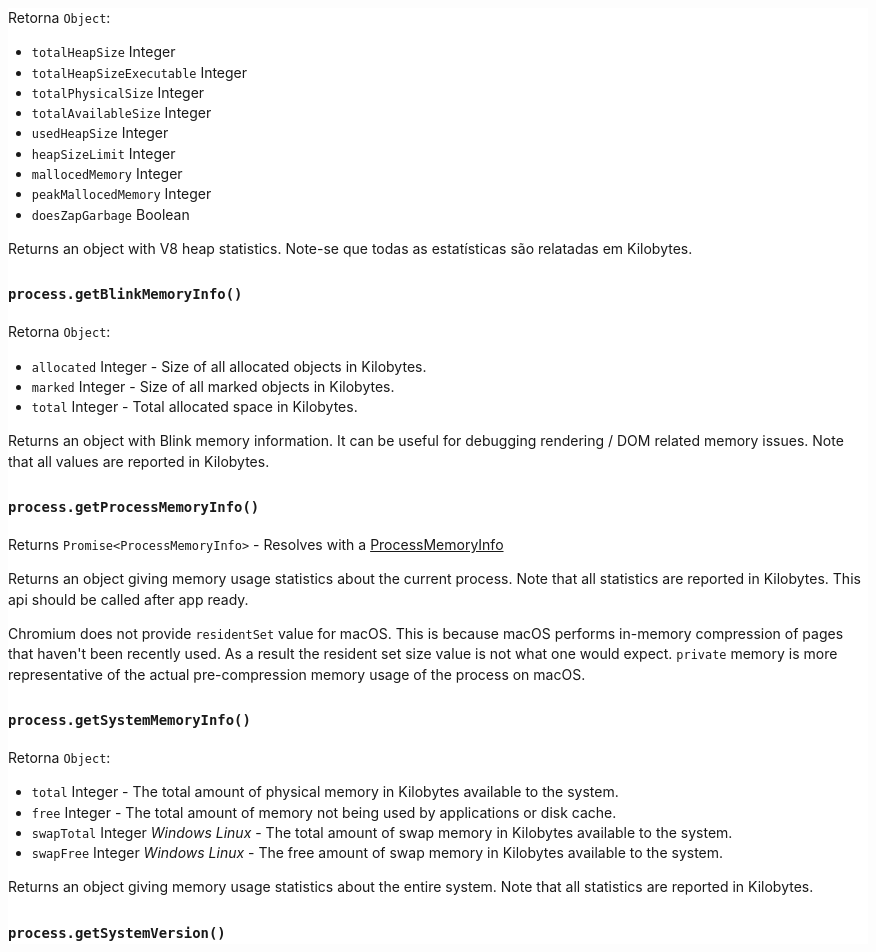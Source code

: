 Retorna `Object`:

* `totalHeapSize` Integer
* `totalHeapSizeExecutable` Integer
* `totalPhysicalSize` Integer
* `totalAvailableSize` Integer
* `usedHeapSize` Integer
* `heapSizeLimit` Integer
* `mallocedMemory` Integer
* `peakMallocedMemory` Integer
* `doesZapGarbage` Boolean

Returns an object with V8 heap statistics. Note-se que todas as estatísticas são relatadas em Kilobytes.

### `process.getBlinkMemoryInfo()`

Retorna `Object`:

* `allocated` Integer - Size of all allocated objects in Kilobytes.
* `marked` Integer - Size of all marked objects in Kilobytes.
* `total` Integer - Total allocated space in Kilobytes.

Returns an object with Blink memory information. It can be useful for debugging rendering / DOM related memory issues. Note that all values are reported in Kilobytes.

### `process.getProcessMemoryInfo()`

Returns `Promise<ProcessMemoryInfo>` - Resolves with a [ProcessMemoryInfo](structures/process-memory-info.md)

Returns an object giving memory usage statistics about the current process. Note that all statistics are reported in Kilobytes. This api should be called after app ready.

Chromium does not provide `residentSet` value for macOS. This is because macOS performs in-memory compression of pages that haven't been recently used. As a result the resident set size value is not what one would expect. `private` memory is more representative of the actual pre-compression memory usage of the process on macOS.

### `process.getSystemMemoryInfo()`

Retorna `Object`:

* `total` Integer - The total amount of physical memory in Kilobytes available to the system.
* `free` Integer - The total amount of memory not being used by applications or disk cache.
* `swapTotal` Integer _Windows_ _Linux_ - The total amount of swap memory in Kilobytes available to the system.
* `swapFree` Integer _Windows_ _Linux_ - The free amount of swap memory in Kilobytes available to the system.

Returns an object giving memory usage statistics about the entire system. Note that all statistics are reported in Kilobytes.

### `process.getSystemVersion()`
